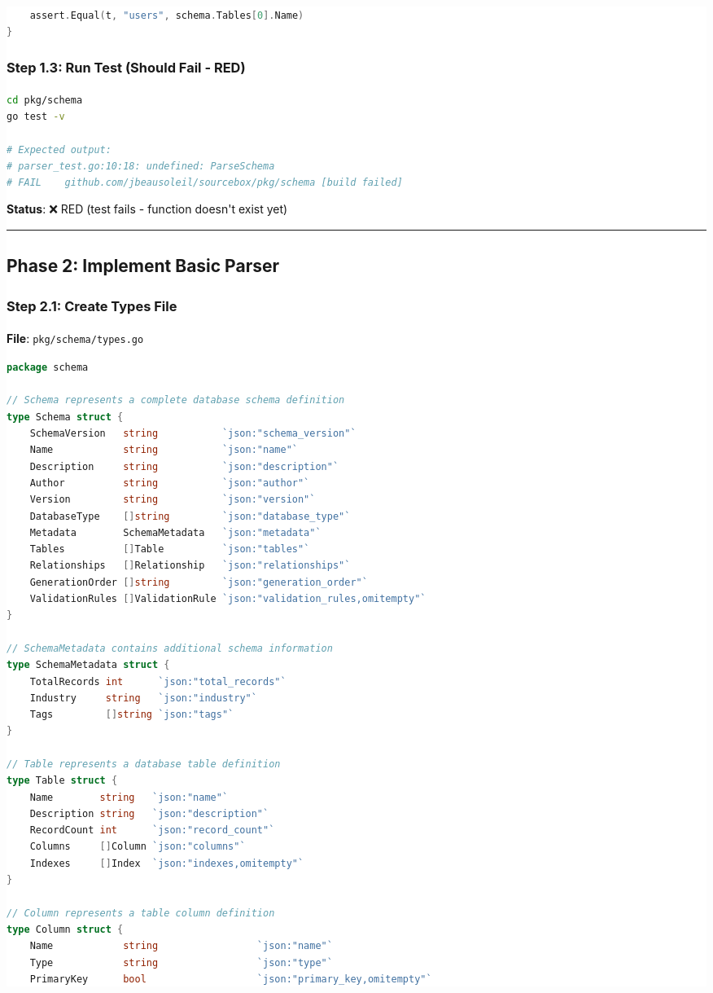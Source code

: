 ```go
    assert.Equal(t, "users", schema.Tables[0].Name)
}
```

### Step 1.3: Run Test (Should Fail - RED)

```bash
cd pkg/schema
go test -v

# Expected output:
# parser_test.go:10:18: undefined: ParseSchema
# FAIL    github.com/jbeausoleil/sourcebox/pkg/schema [build failed]
```

**Status**: ❌ RED (test fails - function doesn't exist yet)

---

## Phase 2: Implement Basic Parser

### Step 2.1: Create Types File

**File**: `pkg/schema/types.go`

```go
package schema

// Schema represents a complete database schema definition
type Schema struct {
    SchemaVersion   string           `json:"schema_version"`
    Name            string           `json:"name"`
    Description     string           `json:"description"`
    Author          string           `json:"author"`
    Version         string           `json:"version"`
    DatabaseType    []string         `json:"database_type"`
    Metadata        SchemaMetadata   `json:"metadata"`
    Tables          []Table          `json:"tables"`
    Relationships   []Relationship   `json:"relationships"`
    GenerationOrder []string         `json:"generation_order"`
    ValidationRules []ValidationRule `json:"validation_rules,omitempty"`
}

// SchemaMetadata contains additional schema information
type SchemaMetadata struct {
    TotalRecords int      `json:"total_records"`
    Industry     string   `json:"industry"`
    Tags         []string `json:"tags"`
}

// Table represents a database table definition
type Table struct {
    Name        string   `json:"name"`
    Description string   `json:"description"`
    RecordCount int      `json:"record_count"`
    Columns     []Column `json:"columns"`
    Indexes     []Index  `json:"indexes,omitempty"`
}

// Column represents a table column definition
type Column struct {
    Name            string                 `json:"name"`
    Type            string                 `json:"type"`
    PrimaryKey      bool                   `json:"primary_key,omitempty"`
```